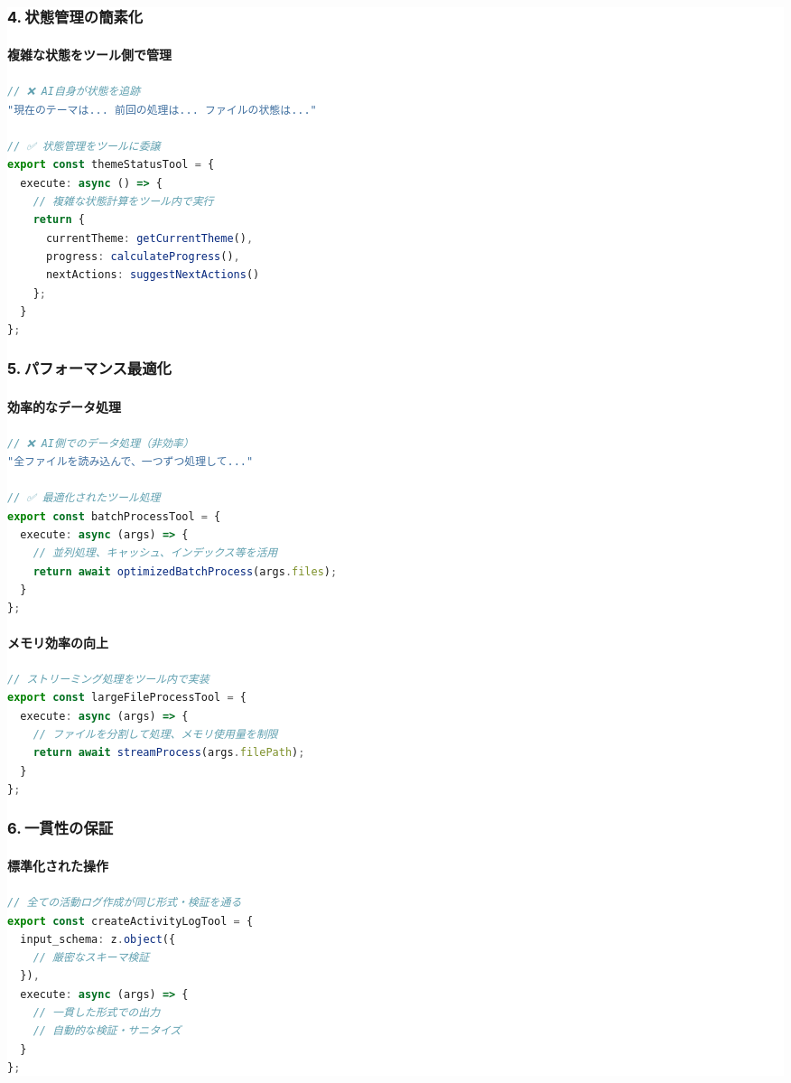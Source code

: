 ### 4. 状態管理の簡素化

#### 複雑な状態をツール側で管理
```typescript
// ❌ AI自身が状態を追跡
"現在のテーマは... 前回の処理は... ファイルの状態は..."

// ✅ 状態管理をツールに委譲
export const themeStatusTool = {
  execute: async () => {
    // 複雑な状態計算をツール内で実行
    return {
      currentTheme: getCurrentTheme(),
      progress: calculateProgress(),
      nextActions: suggestNextActions()
    };
  }
};
```

### 5. パフォーマンス最適化

#### 効率的なデータ処理
```typescript
// ❌ AI側でのデータ処理（非効率）
"全ファイルを読み込んで、一つずつ処理して..."

// ✅ 最適化されたツール処理
export const batchProcessTool = {
  execute: async (args) => {
    // 並列処理、キャッシュ、インデックス等を活用
    return await optimizedBatchProcess(args.files);
  }
};
```

#### メモリ効率の向上
```typescript
// ストリーミング処理をツール内で実装
export const largeFileProcessTool = {
  execute: async (args) => {
    // ファイルを分割して処理、メモリ使用量を制限
    return await streamProcess(args.filePath);
  }
};
```

### 6. 一貫性の保証

#### 標準化された操作
```typescript
// 全ての活動ログ作成が同じ形式・検証を通る
export const createActivityLogTool = {
  input_schema: z.object({
    // 厳密なスキーマ検証
  }),
  execute: async (args) => {
    // 一貫した形式での出力
    // 自動的な検証・サニタイズ
  }
};
```

